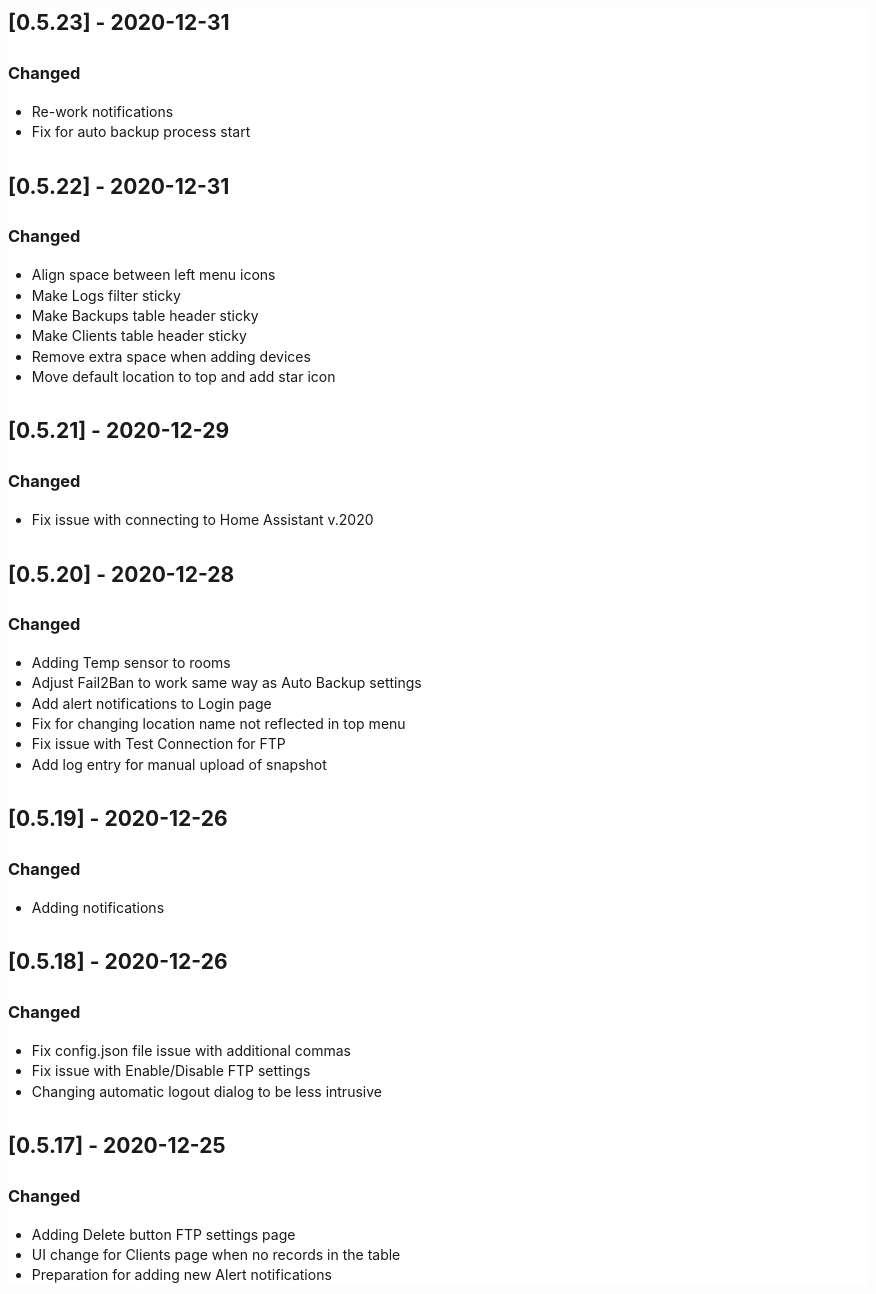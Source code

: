 ## [0.5.23] - 2020-12-31
### Changed
- Re-work notifications
- Fix for auto backup process start

## [0.5.22] - 2020-12-31
### Changed
- Align space between left menu icons
- Make Logs filter sticky
- Make Backups table header sticky
- Make Clients table header sticky
- Remove extra space when adding devices
- Move default location to top and add star icon

## [0.5.21] - 2020-12-29
### Changed
- Fix issue with connecting to Home Assistant v.2020

## [0.5.20] - 2020-12-28
### Changed
- Adding Temp sensor to rooms
- Adjust Fail2Ban to work same way as Auto Backup settings
- Add alert notifications to Login page
- Fix for changing location name not reflected in top menu
- Fix issue with Test Connection for FTP
- Add log entry for manual upload of snapshot

## [0.5.19] - 2020-12-26
### Changed
- Adding notifications

## [0.5.18] - 2020-12-26
### Changed
- Fix config.json file issue with additional commas
- Fix issue with Enable/Disable FTP settings
- Changing automatic logout dialog to be less intrusive

## [0.5.17] - 2020-12-25
### Changed
- Adding Delete button FTP settings page
- UI change for Clients page when no records in the table
- Preparation for adding new Alert notifications
